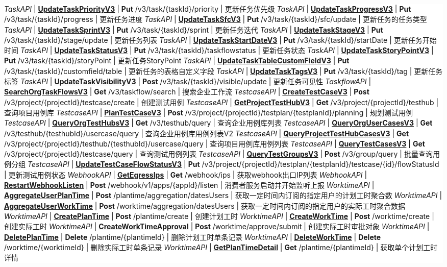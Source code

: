 *TaskAPI* | [**UpdateTaskPriorityV3**](https://open.teambition.com/docs/apis/6321c6d2912d20d3b5a4a780) | **Put** /v3/task/{taskId}/priority | 更新任务优先级
*TaskAPI* | [**UpdateTaskProgressV3**](https://open.teambition.com/docs/apis/63a0818a912d20d3b56b9d88) | **Put** /v3/task/{taskId}/progress | 更新任务进度
*TaskAPI* | [**UpdateTaskSfcV3**](https://open.teambition.com/docs/apis/64b0bc0f912d20d3b5178ce9) | **Put** /v3/task/{taskId}/sfc/update | 更新任务的任务类型
*TaskAPI* | [**UpdateTaskSprintV3**](https://open.teambition.com/docs/apis/63ab255a912d20d3b596c750) | **Put** /v3/task/{taskId}/sprint | 更新任务迭代
*TaskAPI* | [**UpdateTaskStageV3**](https://open.teambition.com/docs/apis/63a0818a912d20d3b56b9e50) | **Put** /v3/task/{taskId}/stage/update | 更新任务列表
*TaskAPI* | [**UpdateTaskStartDateV3**](https://open.teambition.com/docs/apis/6321c6d2912d20d3b5a4a7ea) | **Put** /v3/task/{taskId}/startDate | 更新任务开始时间
*TaskAPI* | [**UpdateTaskStatusV3**](https://open.teambition.com/docs/apis/6321c6d2912d20d3b5a4a844) | **Put** /v3/task/{taskId}/taskflowstatus | 更新任务状态
*TaskAPI* | [**UpdateTaskStoryPointV3**](https://open.teambition.com/docs/apis/63a0818a912d20d3b56b9efc) | **Put** /v3/task/{taskId}/storyPoint | 更新任务StoryPoint
*TaskAPI* | [**UpdateTaskTableCustomFieldV3**](https://open.teambition.com/docs/apis/682c19c9912d20d3b5a47827) | **Put** /v3/task/{taskId}/customfield/table | 更新任务的表格自定义字段
*TaskAPI* | [**UpdateTaskTagsV3**](https://open.teambition.com/docs/apis/6321c6d2912d20d3b5a4a819) | **Put** /v3/task/{taskId}/tag | 更新任务标签
*TaskAPI* | [**UpdateTaskVisibilityV3**](https://open.teambition.com/docs/apis/664c4d76912d20d3b50bde6e) | **Post** /v3/task/{taskId}/visible/update | 更新任务可见性
*TaskflowAPI* | [**SearchOrgTaskFlowsV3**](https://open.teambition.com/docs/apis/6593c8ee912d20d3b5cd6bc6) | **Get** /v3/taskflow/search | 搜索企业工作流
*TestcaseAPI* | [**CreateTestCaseV3**](https://open.teambition.com/docs/apis/67bbe1a8912d20d3b545c0c6) | **Post** /v3/project/{projectId}/testcase/create | 创建测试用例
*TestcaseAPI* | [**GetProjectTestHubV3**](https://open.teambition.com/docs/apis/67bbe1a8912d20d3b545c179) | **Get** /v3/project/{projectId}/testhub | 查询项目用例库
*TestcaseAPI* | [**PlanTestCaseV3**](https://open.teambition.com/docs/apis/67bbe1a8912d20d3b545c236) | **Post** /v3/project/{projectId}/testplan/{testplanId}/planning | 规划测试用例
*TestcaseAPI* | [**QueryOrgTestHubsV3**](https://open.teambition.com/docs/apis/67bbe1a8912d20d3b545c2fa) | **Get** /v3/testhub/query | 查询企业用例库列表
*TestcaseAPI* | [**QueryOrgUserCasesV3**](https://open.teambition.com/docs/apis/67bbe1a8912d20d3b545c355) | **Get** /v3/testhub/{testhubId}/usercase/query | 查询企业用例库用例列表V2
*TestcaseAPI* | [**QueryProjectTestHubCasesV3**](https://open.teambition.com/docs/apis/67bbe1a8912d20d3b545c1d3) | **Get** /v3/project/{projectId}/testhub/{testhubId}/usercase/query | 查询项目用例库用例列表
*TestcaseAPI* | [**QueryTestCasesV3**](https://open.teambition.com/docs/apis/67bbe1a8912d20d3b545c11e) | **Get** /v3/project/{projectId}/testcase/query | 查询测试用例列表
*TestcaseAPI* | [**QueryTestGroupsV3**](https://open.teambition.com/docs/apis/67bbec67912d20d3b55c8242) | **Post** /v3/group/query | 批量查询用例分组
*TestcaseAPI* | [**UpdateTestCaseFlowStatusV3**](https://open.teambition.com/docs/apis/67bbe1a8912d20d3b545c29a) | **Put** /v3/project/{projectId}/testplan/{testplanId}/testcase/{id}/flowStatusId | 更新测试用例状态
*WebhookAPI* | [**GetEgressIps**](https://open.teambition.com/docs/apis/63ec5732ccca5b002ad4052a) | **Get** /webhook/ips | 获取webhook出口IP列表
*WebhookAPI* | [**RestartWebhookListen**](https://open.teambition.com/docs/apis/65a0ba1865a529002b97eefa) | **Post** /webhook/v1/apps/{appId}/listen | 消费者服务启动并开始监听上报
*WorktimeAPI* | [**AggregateUserPlanTime**](https://open.teambition.com/docs/apis/6321c6cf912d20d3b5a4901c) | **Post** /plantime/aggregation/datesUsers | 获取一定时间内订阅的指定用户的计划工时聚合数
*WorktimeAPI* | [**AggregateUserWorkTime**](https://open.teambition.com/docs/apis/6321c6cf912d20d3b5a49110) | **Post** /worktime/aggregation/datesUsers | 获取一定时间内订阅的指定用户的实际工时聚合数据
*WorktimeAPI* | [**CreatePlanTime**](https://open.teambition.com/docs/apis/6321c6cf912d20d3b5a48f2c) | **Post** /plantime/create | 创建计划工时
*WorktimeAPI* | [**CreateWorkTime**](https://open.teambition.com/docs/apis/6321c6cf912d20d3b5a49058) | **Post** /worktime/create | 创建实际工时
*WorktimeAPI* | [**CreateWorkTimeApproval**](https://open.teambition.com/docs/apis/64337954e66e7e002b322169) | **Post** /worktime/approve/submit | 创建实际工时审批对象
*WorktimeAPI* | [**DeletePlanTime**](https://open.teambition.com/docs/apis/640d7cfa7b2cae002b71a567) | **Delete** /plantime/{plantimeId} | 删除计划工时单条记录
*WorktimeAPI* | [**DeleteWorkTime**](https://open.teambition.com/docs/apis/6405ce05b07df7002be7613d) | **Delete** /worktime/{worktimeId} | 删除实际工时单条记录
*WorktimeAPI* | [**GetPlanTimeDetail**](https://open.teambition.com/docs/apis/6321c6cf912d20d3b5a48f72) | **Get** /plantime/{plantimeId} | 获取单个计划工时详情